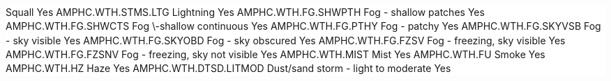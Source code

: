 <td>Squall</td>
<td>Yes</td>
</tr>
<tr>
<td>AMPHC.WTH.STMS.LTG</td>
<td>Lightning</td>
<td>Yes</td>
</tr>
<tr>
<td>AMPHC.WTH.FG.SHWPTH</td>
<td>Fog - shallow patches</td>
<td>Yes</td>
</tr>
<tr>
<td>AMPHC.WTH.FG.SHWCTS</td>
<td>Fog \-shallow continuous</td>
<td>Yes</td>
</tr>
<tr>
<td>AMPHC.WTH.FG.PTHY</td>
<td>Fog - patchy</td>
<td>Yes</td>
</tr>
<tr>
<td>AMPHC.WTH.FG.SKYVSB</td>
<td>Fog - sky visible</td>
<td>Yes</td>
</tr>
<tr>
<td>AMPHC.WTH.FG.SKYOBD</td>
<td>Fog - sky obscured</td>
<td>Yes</td>
</tr>
<tr>
<td>AMPHC.WTH.FG.FZSV</td>
<td>Fog - freezing, sky visible</td>
<td>Yes</td>
</tr>
<tr>
<td>AMPHC.WTH.FG.FZSNV</td>
<td>Fog - freezing, sky not visible</td>
<td>Yes</td>
</tr>
<tr>
<td>AMPHC.WTH.MIST</td>
<td>Mist</td>
<td>Yes</td>
</tr>
<tr>
<td>AMPHC.WTH.FU</td>
<td>Smoke</td>
<td>Yes</td>
</tr>
<tr>
<td>AMPHC.WTH.HZ</td>
<td>Haze</td>
<td>Yes</td>
</tr>
<tr>
<td>AMPHC.WTH.DTSD.LITMOD</td>
<td>Dust/sand storm - light to moderate</td>
<td>Yes</td>
</tr>
<tr>